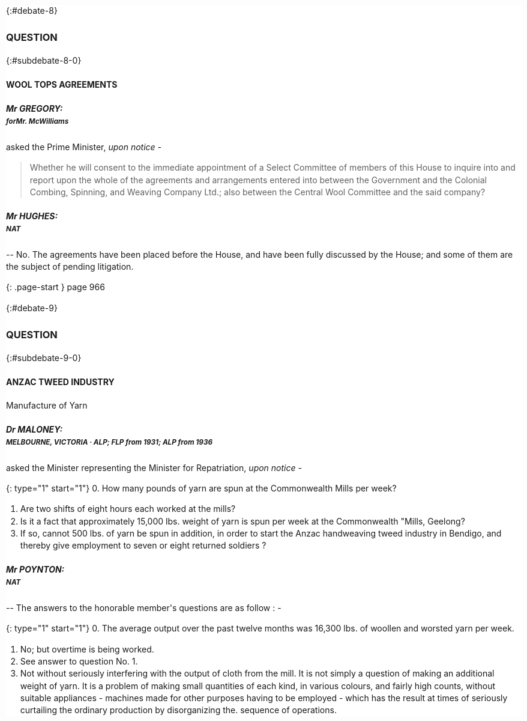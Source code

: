 {:#debate-8}
### QUESTION

{:#subdebate-8-0}
#### WOOL TOPS AGREEMENTS

##### Mr GREGORY:<br><small class="text-muted">forMr. McWilliams</small>

asked the Prime Minister,  *upon notice -* 

  >Whether he will consent to the immediate appointment of a Select Committee of members of this House to inquire into and report upon the whole of the agreements and arrangements entered into between the Government and the Colonial Combing, Spinning, and Weaving Company Ltd.; also between the Central Wool Committee and the said company? 

##### Mr HUGHES:<br><small class="text-muted">NAT</small>

-- No. The agreements have been placed before the House, and have been fully discussed by the House; and some of them are the subject of pending litigation. 

{: .page-start }
page 966

{:#debate-9}
### QUESTION

{:#subdebate-9-0}
#### ANZAC TWEED INDUSTRY

Manufacture of Yarn

##### Dr MALONEY:<br><small class="text-muted">MELBOURNE, VICTORIA &middot; ALP; FLP from 1931; ALP from 1936</small>

asked the Minister representing the Minister for Repatriation,  *upon notice -* 

{: type="1" start="1"}
0. How many pounds of yarn are spun at the Commonwealth Mills per week? 
1. Are two shifts of eight hours each worked at the mills? 
2. Is it a fact that approximately 15,000 lbs. weight of yarn is spun per week at the Commonwealth "Mills, Geelong? 
3. If so, cannot 500 lbs. of yarn be spun in addition, in order to start the Anzac handweaving tweed industry in Bendigo, and thereby give employment to seven or eight returned soldiers ? 

##### Mr POYNTON:<br><small class="text-muted">NAT</small>

-- The answers to the honorable member's questions are as follow :  - 

{: type="1" start="1"}
0. The average output over the past twelve months was 16,300 lbs. of woollen and worsted yarn per week. 
1. No; but overtime is being worked. 
2. See answer to question No. 1. 
3. Not without seriously interfering with the output of cloth from the mill. It is not simply a question of making an additional weight of yarn. It is a problem of making small quantities of each kind, in various colours, and fairly high counts, without suitable appliances - machines made for other purposes having to be employed - which has the result at times of seriously curtailing the ordinary production by disorganizing the. sequence of operations. 
